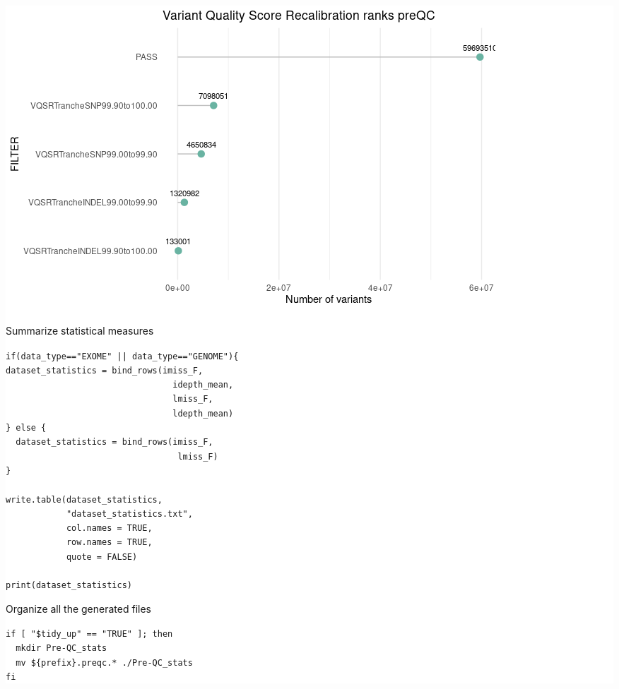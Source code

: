 ![VQSR](https://github.com/acostauribe/genetic-data-QC/blob/apr17/redlat_result/3_VQSR.png?raw=true)

Summarize statistical measures

```{r generate-statistical-measures}
if(data_type=="EXOME" || data_type=="GENOME"){
dataset_statistics = bind_rows(imiss_F,
                                 idepth_mean,
                                 lmiss_F,
                                 ldepth_mean)
} else {
  dataset_statistics = bind_rows(imiss_F,
                                  lmiss_F)
}

write.table(dataset_statistics,
            "dataset_statistics.txt", 
            col.names = TRUE, 
            row.names = TRUE, 
            quote = FALSE)

print(dataset_statistics)
```

Organize all the generated files

```{bash organize-files-1}
if [ "$tidy_up" == "TRUE" ]; then
  mkdir Pre-QC_stats
  mv ${prefix}.preqc.* ./Pre-QC_stats
fi
```
